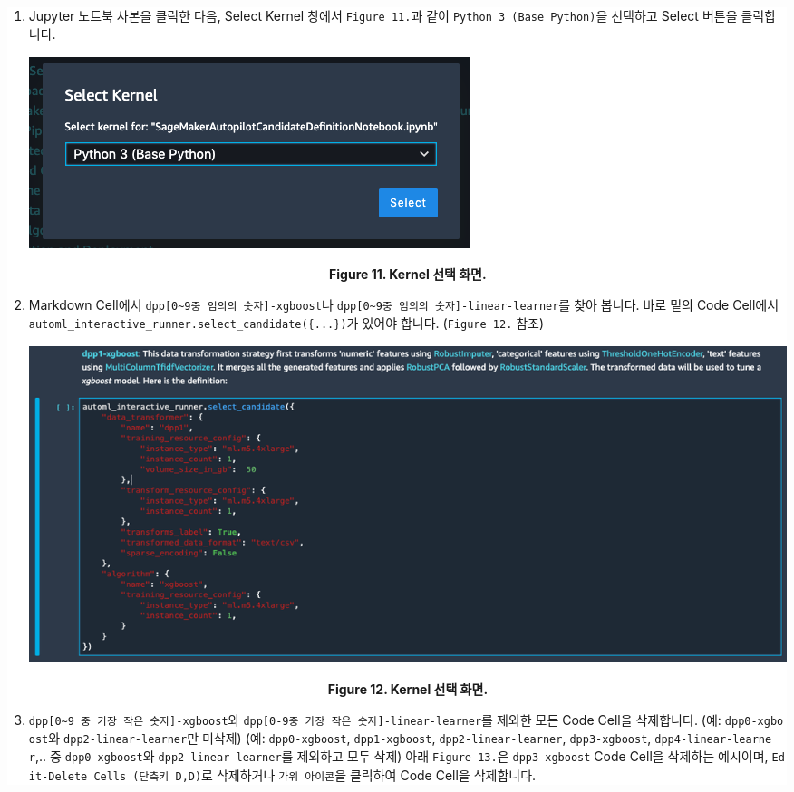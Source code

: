 1. Jupyter 노트북 사본을 클릭한 다음, Select Kernel 창에서 `Figure 11.`과 같이 `Python 3 (Base Python)`을 선택하고 Select 버튼을 클릭합니다.

    ![img11](./images/fig11.png)
    **<center>Figure 11. Kernel 선택 화면.</center>**    

1. Markdown Cell에서 `dpp[0~9중 임의의 숫자]-xgboost`나 `dpp[0~9중 임의의 숫자]-linear-learner`를 찾아 봅니다. 바로 밑의 Code Cell에서 `automl_interactive_runner.select_candidate({...})`가 있어야 합니다. (`Figure 12.` 참조)

    ![img12](./images/fig12.png)
    **<center>Figure 12. Kernel 선택 화면.</center>**    

1. `dpp[0~9 중 가장 작은 숫자]-xgboost`와 `dpp[0-9중 가장 작은 숫자]-linear-learner`를 제외한 모든 Code Cell을 삭제합니다. (예: `dpp0-xgboost`와 `dpp2-linear-learner`만 미삭제) 
(예: `dpp0-xgboost`, `dpp1-xgboost`, `dpp2-linear-learner`, `dpp3-xgboost`, `dpp4-linear-learner`,.. 중 `dpp0-xgboost`와 `dpp2-linear-learner`를 제외하고 모두 삭제)
아래 `Figure 13.`은 `dpp3-xgboost` Code Cell을 삭제하는 예시이며, `Edit-Delete Cells (단축키 D,D)`로 삭제하거나 `가위 아이콘`을 클릭하여 Code Cell을 삭제합니다.
